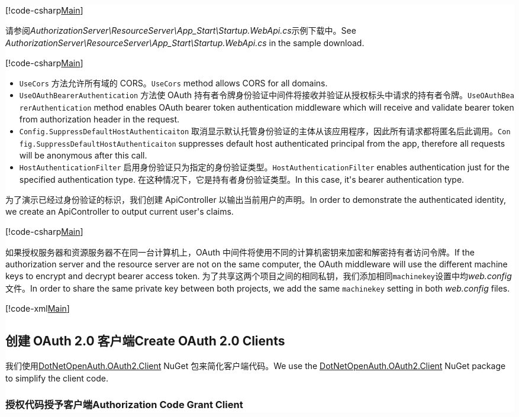 [!code-csharp[Main](owin-oauth-20-authorization-server/samples/sample12.cs)]

<span data-ttu-id="0c8d6-271">请参阅*AuthorizationServer\ResourceServer\App\_Start\Startup.WebApi.cs*示例下载中。</span><span class="sxs-lookup"><span data-stu-id="0c8d6-271">See *AuthorizationServer\ResourceServer\App\_Start\Startup.WebApi.cs* in the sample download.</span></span>

[!code-csharp[Main](owin-oauth-20-authorization-server/samples/sample13.cs)]

- <span data-ttu-id="0c8d6-272">`UseCors` 方法允许所有域的 CORS。</span><span class="sxs-lookup"><span data-stu-id="0c8d6-272">`UseCors` method allows CORS for all domains.</span></span>
- <span data-ttu-id="0c8d6-273">`UseOAuthBearerAuthentication` 方法使 OAuth 持有者令牌身份验证中间件将接收并验证从授权标头中请求的持有者令牌。</span><span class="sxs-lookup"><span data-stu-id="0c8d6-273">`UseOAuthBearerAuthentication` method enables OAuth bearer token authentication middleware which will receive and validate bearer token from authorization header in the request.</span></span>
- <span data-ttu-id="0c8d6-274">`Config.SuppressDefaultHostAuthenticaiton` 取消显示默认托管身份验证的主体从该应用程序，因此所有请求都将匿名后此调用。</span><span class="sxs-lookup"><span data-stu-id="0c8d6-274">`Config.SuppressDefaultHostAuthenticaiton` suppresses default host authenticated principal from the app, therefore all requests will be anonymous after this call.</span></span>
- <span data-ttu-id="0c8d6-275">`HostAuthenticationFilter` 启用身份验证只为指定的身份验证类型。</span><span class="sxs-lookup"><span data-stu-id="0c8d6-275">`HostAuthenticationFilter` enables authentication just for the specified authentication type.</span></span> <span data-ttu-id="0c8d6-276">在这种情况下，它是持有者身份验证类型。</span><span class="sxs-lookup"><span data-stu-id="0c8d6-276">In this case, it's bearer authentication type.</span></span>

<span data-ttu-id="0c8d6-277">为了演示已经过身份验证的标识，我们创建 ApiController 以输出当前用户的声明。</span><span class="sxs-lookup"><span data-stu-id="0c8d6-277">In order to demonstrate the authenticated identity, we create an ApiController to output current user's claims.</span></span>

[!code-csharp[Main](owin-oauth-20-authorization-server/samples/sample14.cs)]

<span data-ttu-id="0c8d6-278">如果授权服务器和资源服务器不在同一台计算机上，OAuth 中间件将使用不同的计算机密钥来加密和解密持有者访问令牌。</span><span class="sxs-lookup"><span data-stu-id="0c8d6-278">If the authorization server and the resource server are not on the same computer, the OAuth middleware will use the different machine keys to encrypt and decrypt bearer access token.</span></span> <span data-ttu-id="0c8d6-279">为了共享这两个项目之间的相同私钥，我们添加相同`machinekey`设置中均*web.config*文件。</span><span class="sxs-lookup"><span data-stu-id="0c8d6-279">In order to share the same private key between both projects, we add the same `machinekey` setting in both *web.config* files.</span></span>

[!code-xml[Main](owin-oauth-20-authorization-server/samples/sample15.xml?highlight=8-10)]

## <a name="create-oauth-20-clients"></a><span data-ttu-id="0c8d6-280">创建 OAuth 2.0 客户端</span><span class="sxs-lookup"><span data-stu-id="0c8d6-280">Create OAuth 2.0 Clients</span></span>

 <span data-ttu-id="0c8d6-281">我们使用[DotNetOpenAuth.OAuth2.Client](http://www.nuget.org/packages/DotNetOpenAuth.OAuth2.Client) NuGet 包来简化客户端代码。</span><span class="sxs-lookup"><span data-stu-id="0c8d6-281">We use the [DotNetOpenAuth.OAuth2.Client](http://www.nuget.org/packages/DotNetOpenAuth.OAuth2.Client) NuGet package to simplify the client code.</span></span>

### <a name="authorization-code-grant-client"></a><span data-ttu-id="0c8d6-282">授权代码授予客户端</span><span class="sxs-lookup"><span data-stu-id="0c8d6-282">Authorization Code Grant Client</span></span>
